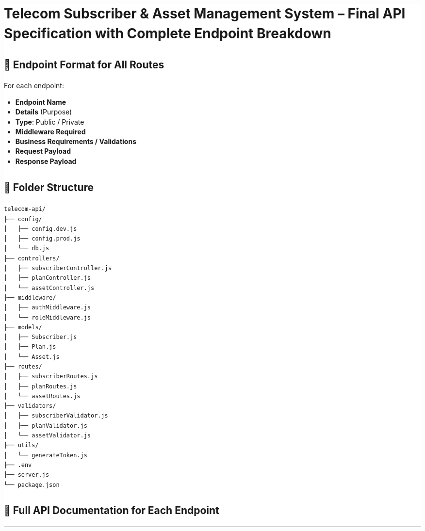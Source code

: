 # Telecom Subscriber & Asset Management System – Final API Specification with Complete Endpoint Breakdown

## 🔧 Endpoint Format for All Routes

For each endpoint:

* **Endpoint Name**
* **Details** (Purpose)
* **Type**: Public / Private
* **Middleware Required**
* **Business Requirements / Validations**
* **Request Payload**
* **Response Payload**

## 📁 Folder Structure

```
telecom-api/
├── config/
│   ├── config.dev.js
│   ├── config.prod.js
│   └── db.js
├── controllers/
│   ├── subscriberController.js
│   ├── planController.js
│   └── assetController.js
├── middleware/
│   ├── authMiddleware.js
│   └── roleMiddleware.js
├── models/
│   ├── Subscriber.js
│   ├── Plan.js
│   └── Asset.js
├── routes/
│   ├── subscriberRoutes.js
│   ├── planRoutes.js
│   └── assetRoutes.js
├── validators/
│   ├── subscriberValidator.js
│   ├── planValidator.js
│   └── assetValidator.js
├── utils/
│   └── generateToken.js
├── .env
├── server.js
└── package.json
```

## 📌 Full API Documentation for Each Endpoint

---